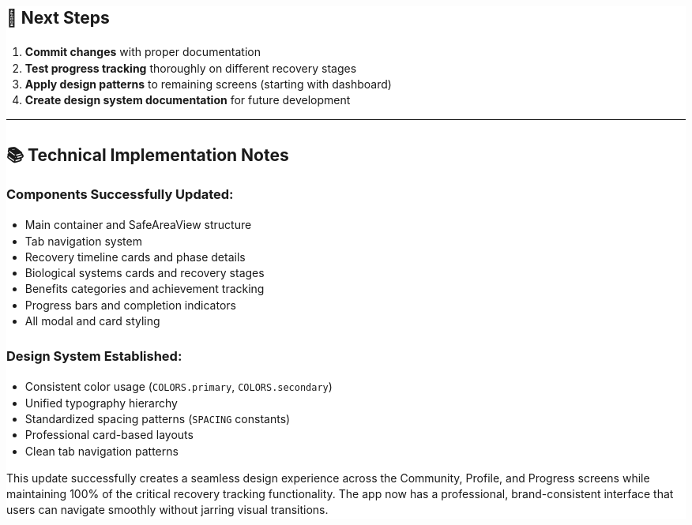 ## 🔄 **Next Steps**
1. **Commit changes** with proper documentation
2. **Test progress tracking** thoroughly on different recovery stages
3. **Apply design patterns** to remaining screens (starting with dashboard)
4. **Create design system documentation** for future development

---

## 📚 **Technical Implementation Notes**

### **Components Successfully Updated:**
- Main container and SafeAreaView structure
- Tab navigation system
- Recovery timeline cards and phase details
- Biological systems cards and recovery stages
- Benefits categories and achievement tracking
- Progress bars and completion indicators
- All modal and card styling

### **Design System Established:**
- Consistent color usage (`COLORS.primary`, `COLORS.secondary`)
- Unified typography hierarchy
- Standardized spacing patterns (`SPACING` constants)
- Professional card-based layouts
- Clean tab navigation patterns

This update successfully creates a seamless design experience across the Community, Profile, and Progress screens while maintaining 100% of the critical recovery tracking functionality. The app now has a professional, brand-consistent interface that users can navigate smoothly without jarring visual transitions. 